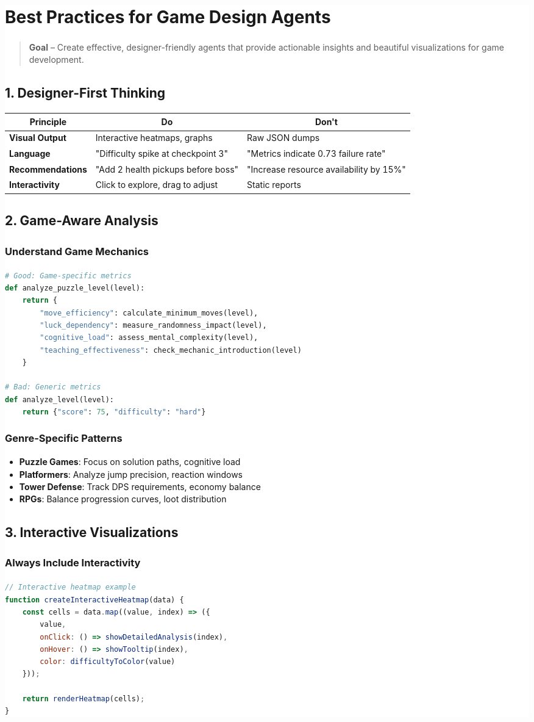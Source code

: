 # Best Practices for Game Design Agents

> **Goal** – Create effective, designer-friendly agents that provide actionable insights and beautiful visualizations for game development.

## 1. Designer-First Thinking

| Principle | Do | Don't |
|-----------|----|----|
| **Visual Output** | Interactive heatmaps, graphs | Raw JSON dumps |
| **Language** | "Difficulty spike at checkpoint 3" | "Metrics indicate 0.73 failure rate" |
| **Recommendations** | "Add 2 health pickups before boss" | "Increase resource availability by 15%" |
| **Interactivity** | Click to explore, drag to adjust | Static reports |

## 2. Game-Aware Analysis

### Understand Game Mechanics
```python
# Good: Game-specific metrics
def analyze_puzzle_level(level):
    return {
        "move_efficiency": calculate_minimum_moves(level),
        "luck_dependency": measure_randomness_impact(level),
        "cognitive_load": assess_mental_complexity(level),
        "teaching_effectiveness": check_mechanic_introduction(level)
    }

# Bad: Generic metrics
def analyze_level(level):
    return {"score": 75, "difficulty": "hard"}
```

### Genre-Specific Patterns
- **Puzzle Games**: Focus on solution paths, cognitive load
- **Platformers**: Analyze jump precision, reaction windows
- **Tower Defense**: Track DPS requirements, economy balance
- **RPGs**: Balance progression curves, loot distribution

## 3. Interactive Visualizations

### Always Include Interactivity
```javascript
// Interactive heatmap example
function createInteractiveHeatmap(data) {
    const cells = data.map((value, index) => ({
        value,
        onClick: () => showDetailedAnalysis(index),
        onHover: () => showTooltip(index),
        color: difficultyToColor(value)
    }));
    
    return renderHeatmap(cells);
}
```
